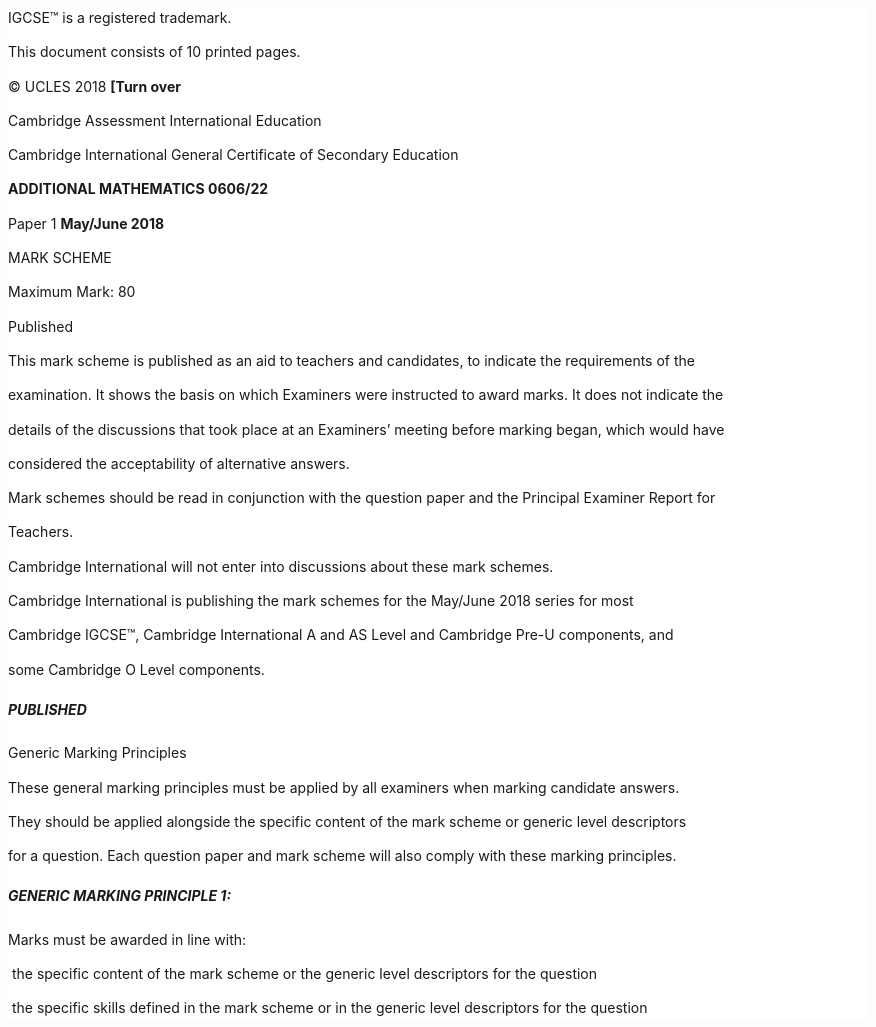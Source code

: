  IGCSE™ is a registered trademark. 

 This document consists of 10 printed pages. 

© UCLES 2018 **[Turn over** 

 Cambridge Assessment International Education 

 Cambridge International General Certificate of Secondary Education 

**ADDITIONAL MATHEMATICS 0606/22** 

Paper 1 **May/June 2018** 

MARK SCHEME 

Maximum Mark: 80 

 Published 

This mark scheme is published as an aid to teachers and candidates, to indicate the requirements of the 

examination. It shows the basis on which Examiners were instructed to award marks. It does not indicate the 

details of the discussions that took place at an Examiners’ meeting before marking began, which would have 

considered the acceptability of alternative answers. 

Mark schemes should be read in conjunction with the question paper and the Principal Examiner Report for 

Teachers. 

Cambridge International will not enter into discussions about these mark schemes. 

Cambridge International is publishing the mark schemes for the May/June 2018 series for most 

Cambridge IGCSE™, Cambridge International A and AS Level and Cambridge Pre-U components, and 

some Cambridge O Level components. 


##### PUBLISHED 

 Generic Marking Principles 

These general marking principles must be applied by all examiners when marking candidate answers. 

They should be applied alongside the specific content of the mark scheme or generic level descriptors 

for a question. Each question paper and mark scheme will also comply with these marking principles. 

##### GENERIC MARKING PRINCIPLE 1: 

 Marks must be awarded in line with: 

  the specific content of the mark scheme or the generic level descriptors for the question 

  the specific skills defined in the mark scheme or in the generic level descriptors for the question 
